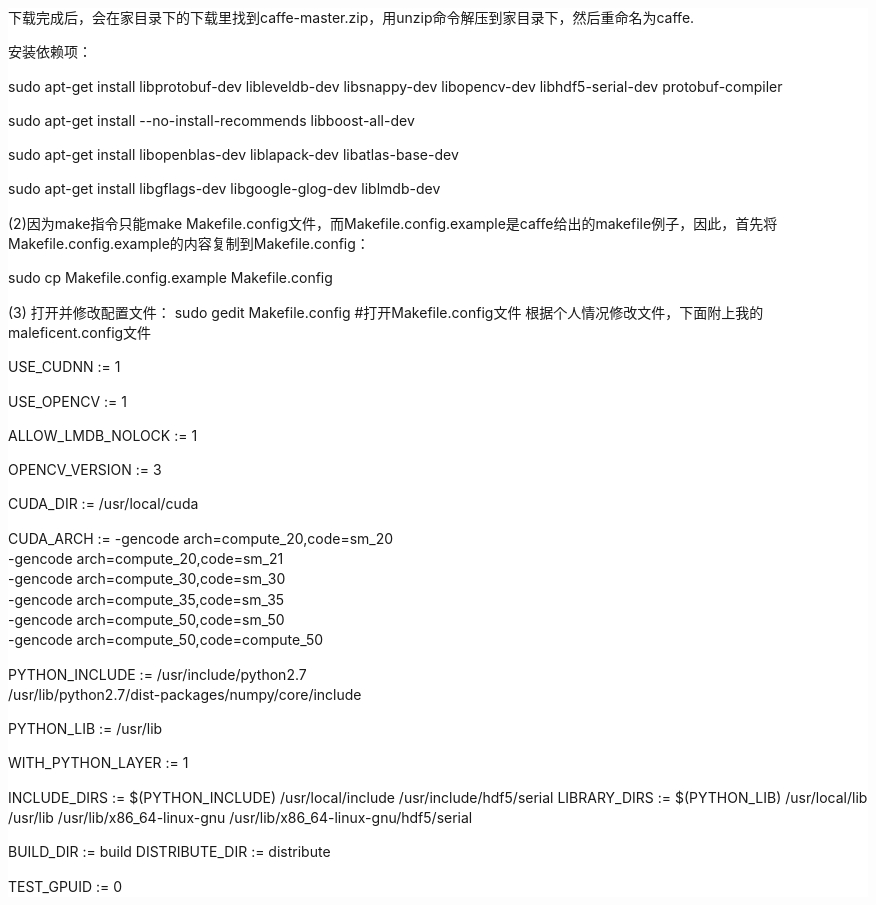 下载完成后，会在家目录下的下载里找到caffe-master.zip，用unzip命令解压到家目录下，然后重命名为caffe.

安装依赖项：

sudo apt-get install libprotobuf-dev libleveldb-dev libsnappy-dev libopencv-dev libhdf5-serial-dev protobuf-compiler

sudo apt-get install --no-install-recommends libboost-all-dev

sudo apt-get install libopenblas-dev liblapack-dev libatlas-base-dev

sudo apt-get install libgflags-dev libgoogle-glog-dev liblmdb-dev



(2)因为make指令只能make Makefile.config文件，而Makefile.config.example是caffe给出的makefile例子，因此，首先将Makefile.config.example的内容复制到Makefile.config： 

sudo cp Makefile.config.example Makefile.config 

(3) 打开并修改配置文件：
 sudo gedit Makefile.config #打开Makefile.config文件 根据个人情况修改文件，下面附上我的maleficent.config文件










USE_CUDNN := 1

USE_OPENCV := 1

ALLOW_LMDB_NOLOCK := 1

OPENCV_VERSION := 3

CUDA_DIR := /usr/local/cuda

CUDA_ARCH := -gencode arch=compute_20,code=sm_20 \
		-gencode arch=compute_20,code=sm_21 \
		-gencode arch=compute_30,code=sm_30 \
		-gencode arch=compute_35,code=sm_35 \
		-gencode arch=compute_50,code=sm_50 \
		-gencode arch=compute_50,code=compute_50

PYTHON_INCLUDE := /usr/include/python2.7 \
		/usr/lib/python2.7/dist-packages/numpy/core/include

PYTHON_LIB := /usr/lib


WITH_PYTHON_LAYER := 1


INCLUDE_DIRS := $(PYTHON_INCLUDE) /usr/local/include /usr/include/hdf5/serial 
LIBRARY_DIRS := $(PYTHON_LIB) /usr/local/lib /usr/lib /usr/lib/x86_64-linux-gnu /usr/lib/x86_64-linux-gnu/hdf5/serial 

BUILD_DIR := build
DISTRIBUTE_DIR := distribute

TEST_GPUID := 0
